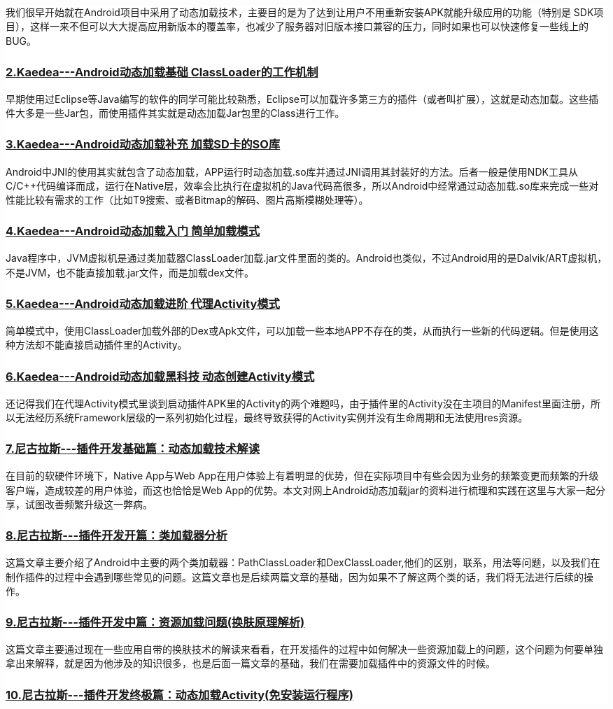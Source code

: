我们很早开始就在Android项目中采用了动态加载技术，主要目的是为了达到让用户不用重新安装APK就能升级应用的功能（特别是 SDK项目），这样一来不但可以大大提高应用新版本的覆盖率，也减少了服务器对旧版本接口兼容的压力，同时如果也可以快速修复一些线上的BUG。

### [2.Kaedea---Android动态加载基础 ClassLoader的工作机制](kaedea系列/2-ClassLoader的工作机制.md)

早期使用过Eclipse等Java编写的软件的同学可能比较熟悉，Eclipse可以加载许多第三方的插件（或者叫扩展），这就是动态加载。这些插件大多是一些Jar包，而使用插件其实就是动态加载Jar包里的Class进行工作。

### [3.Kaedea---Android动态加载补充 加载SD卡的SO库](kaedea系列/3-加载SD卡的SO库.md)

Android中JNI的使用其实就包含了动态加载，APP运行时动态加载.so库并通过JNI调用其封装好的方法。后者一般是使用NDK工具从C/C++代码编译而成，运行在Native层，效率会比执行在虚拟机的Java代码高很多，所以Android中经常通过动态加载.so库来完成一些对性能比较有需求的工作（比如T9搜索、或者Bitmap的解码、图片高斯模糊处理等）。

### [4.Kaedea---Android动态加载入门 简单加载模式](kaedea系列/4-简单加载模式.md)


Java程序中，JVM虚拟机是通过类加载器ClassLoader加载.jar文件里面的类的。Android也类似，不过Android用的是Dalvik/ART虚拟机，不是JVM，也不能直接加载.jar文件，而是加载dex文件。

### [5.Kaedea---Android动态加载进阶 代理Activity模式](kaedea系列/5-代理Activity模式.md)


简单模式中，使用ClassLoader加载外部的Dex或Apk文件，可以加载一些本地APP不存在的类，从而执行一些新的代码逻辑。但是使用这种方法却不能直接启动插件里的Activity。

### [6.Kaedea---Android动态加载黑科技 动态创建Activity模式](kaedea系列/6-动态创建Activity模式.md)


还记得我们在代理Activity模式里谈到启动插件APK里的Activity的两个难题吗，由于插件里的Activity没在主项目的Manifest里面注册，所以无法经历系统Framework层级的一系列初始化过程，最终导致获得的Activity实例并没有生命周期和无法使用res资源。

### [7.尼古拉斯---插件开发基础篇：动态加载技术解读](尼古拉斯/Android中的动态加载机制.md)

在目前的软硬件环境下，Native App与Web App在用户体验上有着明显的优势，但在实际项目中有些会因为业务的频繁变更而频繁的升级客户端，造成较差的用户体验，而这也恰恰是Web App的优势。本文对网上Android动态加载jar的资料进行梳理和实践在这里与大家一起分享，试图改善频繁升级这一弊病。

### [8.尼古拉斯---插件开发开篇：类加载器分析](尼古拉斯/Android中插件开发篇之----类加载器.md)

这篇文章主要介绍了Android中主要的两个类加载器：PathClassLoader和DexClassLoader,他们的区别，联系，用法等问题，以及我们在制作插件的过程中会遇到哪些常见的问题。这篇文章也是后续两篇文章的基础，因为如果不了解这两个类的话，我们将无法进行后续的操作。

### [9.尼古拉斯---插件开发中篇：资源加载问题(换肤原理解析)](尼古拉斯/Android中插件开发篇之----应用换肤原理解析.md)

这篇文章主要通过现在一些应用自带的换肤技术的解读来看看，在开发插件的过程中如何解决一些资源加载上的问题，这个问题为何要单独拿出来解释，就是因为他涉及的知识很多，也是后面一篇文章的基础，我们在需要加载插件中的资源文件的时候。

### [10.尼古拉斯---插件开发终极篇：动态加载Activity(免安装运行程序)](尼古拉斯/Android中插件开发篇之----动态加载Activity-免安装运行程序.md)
